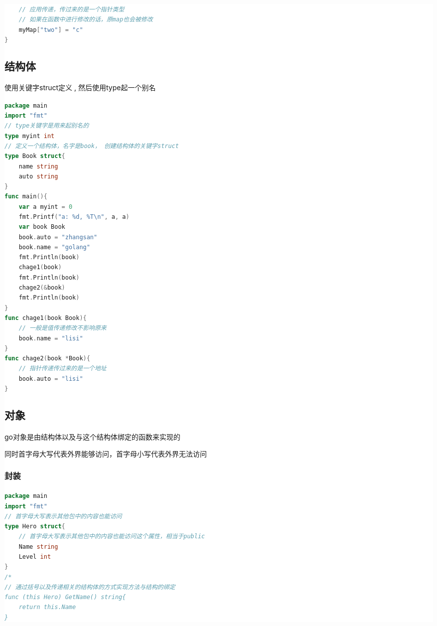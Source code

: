 ```go
    // 应用传递，传过来的是一个指针类型
    // 如果在函数中进行修改的话，原map也会被修改
    myMap["two"] = "c"
}
```

## 结构体

使用关键字struct定义 , 然后使用type起一个别名

```go
package main
import "fmt"
// type关键字是用来起别名的
type myint int
// 定义一个结构体，名字是book， 创建结构体的关键字struct
type Book struct{
    name string
    auto string
}
func main(){
    var a myint = 0
    fmt.Printf("a: %d, %T\n", a, a)
    var book Book
    book.auto = "zhangsan"
    book.name = "golang"
    fmt.Println(book)
    chage1(book)
    fmt.Println(book)
    chage2(&book)
    fmt.Println(book)
}
func chage1(book Book){
    // 一般是值传递修改不影响原来
    book.name = "lisi"
}
func chage2(book *Book){
    // 指针传递传过来的是一个地址
    book.auto = "lisi"
}
```

## 对象

go对象是由结构体以及与这个结构体绑定的函数来实现的

同时首字母大写代表外界能够访问，首字母小写代表外界无法访问

### 封装

```go
package main
import "fmt"
// 首字母大写表示其他包中的内容也能访问
type Hero struct{
    // 首字母大写表示其他包中的内容也能访问这个属性，相当于public
    Name string
    Level int
}
/*
// 通过括号以及传递相关的结构体的方式实现方法与结构的绑定
func (this Hero) GetName() string{
    return this.Name
}
```